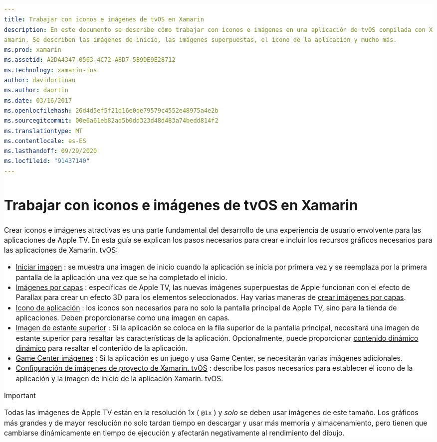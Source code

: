```yaml
---
title: Trabajar con iconos e imágenes de tvOS en Xamarin
description: En este documento se describe cómo trabajar con iconos e imágenes en una aplicación de tvOS compilada con Xamarin. Se describen las imágenes de inicio, las imágenes superpuestas, el icono de la aplicación y mucho más.
ms.prod: xamarin
ms.assetid: A2DA4347-0563-4C72-A8D7-5B9DE9E28712
ms.technology: xamarin-ios
author: davidortinau
ms.author: daortin
ms.date: 03/16/2017
ms.openlocfilehash: 26d4d5ef5f21d16e0de79579c4552e48975a4e2b
ms.sourcegitcommit: 00e6a61eb82ad5b0dd323d48d483a74bedd814f2
ms.translationtype: MT
ms.contentlocale: es-ES
ms.lasthandoff: 09/29/2020
ms.locfileid: "91437140"
---
```

# <a name="working-with-tvos-icons-and-images-in-xamarin"></a>Trabajar con iconos e imágenes de tvOS en Xamarin

Crear iconos e imágenes atractivas es una parte fundamental del desarrollo de una experiencia de usuario envolvente para las aplicaciones de Apple TV. En esta guía se explican los pasos necesarios para crear e incluir los recursos gráficos necesarios para las aplicaciones de Xamarin. tvOS:

- [Iniciar imagen](#Launch-Image) : se muestra una imagen de inicio cuando la aplicación se inicia por primera vez y se reemplaza por la primera pantalla de la aplicación una vez que se ha completado el inicio.
- [Imágenes por capas](#Layered-Images) : específicas de Apple TV, las nuevas imágenes superpuestas de Apple funcionan con el efecto de Parallax para crear un efecto 3D para los elementos seleccionados. Hay varias maneras de [crear imágenes por capas](#Creating-Layered-Images).
- [Icono de aplicación](#App-Icons) : los iconos son necesarios para no solo la pantalla principal de Apple TV, sino para la tienda de aplicaciones. Deben proporcionarse como una imagen en capas.
- [Imagen de estante superior](#Top-Shelf-Image) : Si la aplicación se coloca en la fila superior de la pantalla principal, necesitará una imagen de estante superior para resaltar las características de la aplicación. Opcionalmente, puede proporcionar [contenido dinámico dinámico](#Dynamic-Top-Shelf-Content) para resaltar el contenido de la aplicación.
- [Game Center imágenes](#Game-Center-Images) : Si la aplicación es un juego y usa Game Center, se necesitarán varias imágenes adicionales.
- [Configuración de imágenes de proyecto de Xamarin. tvOS](#Setting-Xamarin.tvOS-Project-Images) : describe los pasos necesarios para establecer el icono de la aplicación y la imagen de inicio de la aplicación Xamarin. tvOS.

> [!IMPORTANT]
> Todas las imágenes de Apple TV están en la resolución 1x ( `@1x` ) y _solo_ se deben usar imágenes de este tamaño. Los gráficos más grandes y de mayor resolución no solo tardan tiempo en descargar y usar más memoria y almacenamiento, pero tienen que cambiarse dinámicamente en tiempo de ejecución y afectarán negativamente al rendimiento del dibujo.
